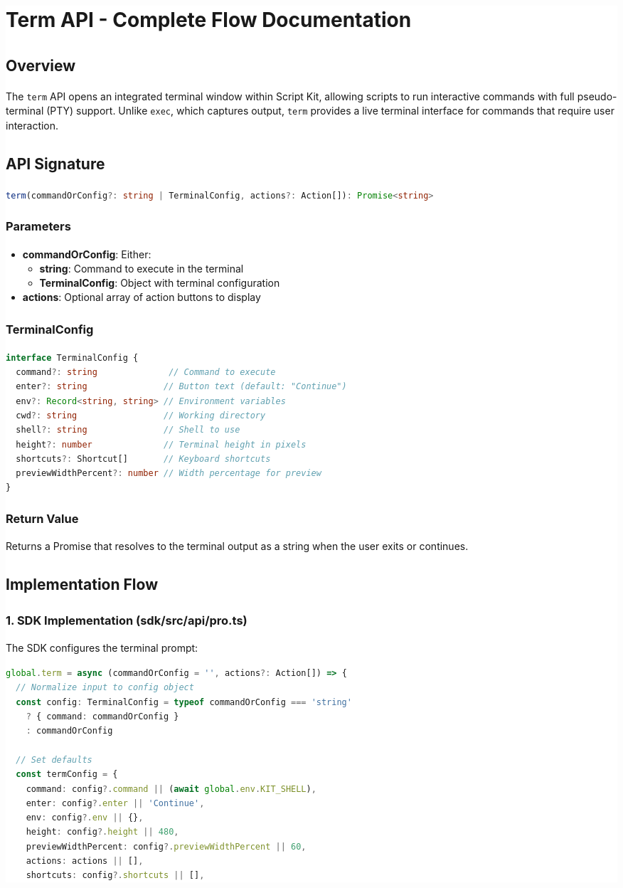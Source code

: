 # Term API - Complete Flow Documentation

## Overview

The `term` API opens an integrated terminal window within Script Kit, allowing scripts to run interactive commands with full pseudo-terminal (PTY) support. Unlike `exec`, which captures output, `term` provides a live terminal interface for commands that require user interaction.

## API Signature

```typescript
term(commandOrConfig?: string | TerminalConfig, actions?: Action[]): Promise<string>
```

### Parameters

- **commandOrConfig**: Either:
  - **string**: Command to execute in the terminal
  - **TerminalConfig**: Object with terminal configuration
- **actions**: Optional array of action buttons to display

### TerminalConfig

```typescript
interface TerminalConfig {
  command?: string              // Command to execute
  enter?: string               // Button text (default: "Continue")
  env?: Record<string, string> // Environment variables
  cwd?: string                 // Working directory
  shell?: string               // Shell to use
  height?: number              // Terminal height in pixels
  shortcuts?: Shortcut[]       // Keyboard shortcuts
  previewWidthPercent?: number // Width percentage for preview
}
```

### Return Value

Returns a Promise that resolves to the terminal output as a string when the user exits or continues.

## Implementation Flow

### 1. SDK Implementation (sdk/src/api/pro.ts)

The SDK configures the terminal prompt:

```typescript
global.term = async (commandOrConfig = '', actions?: Action[]) => {
  // Normalize input to config object
  const config: TerminalConfig = typeof commandOrConfig === 'string' 
    ? { command: commandOrConfig } 
    : commandOrConfig
  
  // Set defaults
  const termConfig = {
    command: config?.command || (await global.env.KIT_SHELL),
    enter: config?.enter || 'Continue',
    env: config?.env || {},
    height: config?.height || 480,
    previewWidthPercent: config?.previewWidthPercent || 60,
    actions: actions || [],
    shortcuts: config?.shortcuts || [],
```